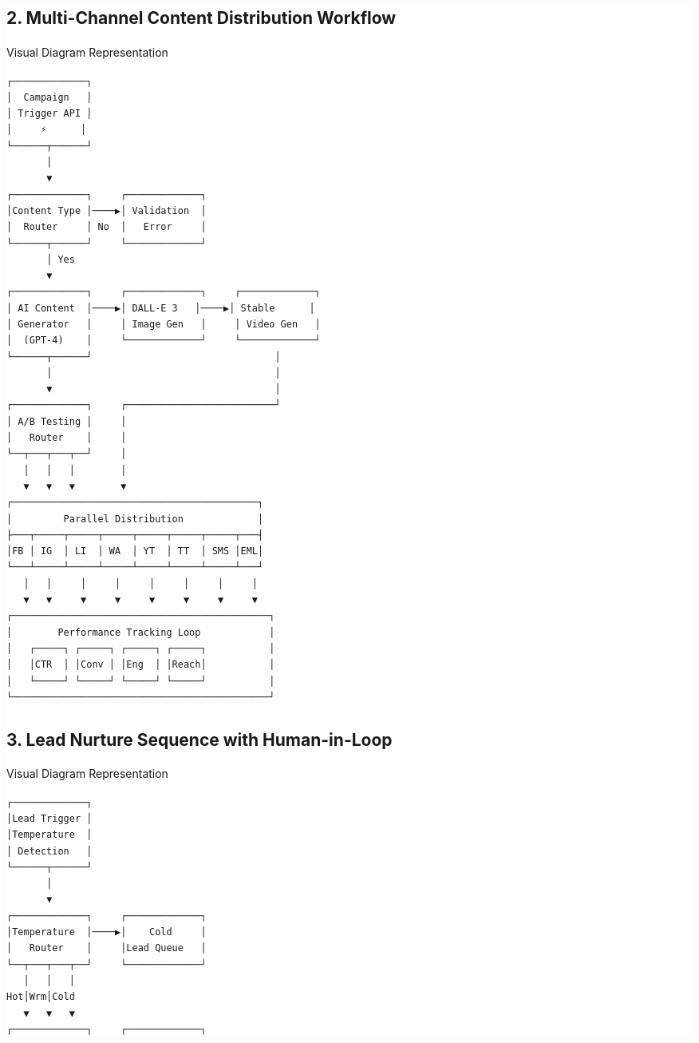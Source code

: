 ## 2. Multi-Channel Content Distribution Workflow
Visual Diagram Representation

```
┌─────────────┐
│  Campaign   │
│ Trigger API │
│     ⚡      │
└──────┬──────┘
       │
       ▼
┌─────────────┐     ┌─────────────┐
│Content Type │────▶│ Validation  │
│  Router     │ No  │   Error     │
└──────┬──────┘     └─────────────┘
       │ Yes
       ▼
┌─────────────┐     ┌─────────────┐     ┌─────────────┐
│ AI Content  │────▶│ DALL-E 3   │────▶│ Stable      │
│ Generator   │     │ Image Gen   │     │ Video Gen   │
│  (GPT-4)    │     └─────────────┘     └─────────────┘
└──────┬──────┘                                │
       │                                       │
       ▼                                       │
┌─────────────┐     ┌──────────────────────────┘
│ A/B Testing │     │
│   Router    │     │
└──┬───┬───┬──┘     │
   │   │   │        │
   ▼   ▼   ▼        ▼
┌───────────────────────────────────────────┐
│         Parallel Distribution             │
├───┬─────┬─────┬─────┬─────┬─────┬─────┬───┤
│FB │ IG  │ LI  │ WA  │ YT  │ TT  │ SMS │EML│
└───┴─────┴─────┴─────┴─────┴─────┴─────┴───┘
   │   │     │     │     │     │     │     │
   ▼   ▼     ▼     ▼     ▼     ▼     ▼     ▼
┌─────────────────────────────────────────────┐
│        Performance Tracking Loop            │
│   ┌─────┐ ┌─────┐ ┌─────┐ ┌─────┐           │
│   │CTR  │ │Conv │ │Eng  │ │Reach│           │
│   └─────┘ └─────┘ └─────┘ └─────┘           │
└─────────────────────────────────────────────┘
```
## 3. Lead Nurture Sequence with Human-in-Loop
Visual Diagram Representation
```
┌─────────────┐
│Lead Trigger │
│Temperature  │
│ Detection   │
└──────┬──────┘
       │
       ▼
┌─────────────┐     ┌─────────────┐
│Temperature  │────▶│    Cold     │
│   Router    │     │Lead Queue   │
└──┬───┬───┬──┘     └─────────────┘
   │   │   │
Hot│Wrm│Cold
   ▼   ▼   ▼
┌─────────────┐     ┌─────────────┐
```